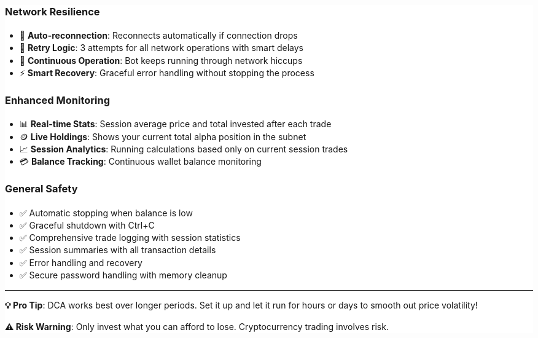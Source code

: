 ### **Network Resilience**
- 🔄 **Auto-reconnection**: Reconnects automatically if connection drops
- 🔁 **Retry Logic**: 3 attempts for all network operations with smart delays
- 💪 **Continuous Operation**: Bot keeps running through network hiccups
- ⚡ **Smart Recovery**: Graceful error handling without stopping the process

### **Enhanced Monitoring**
- 📊 **Real-time Stats**: Session average price and total invested after each trade
- 🪙 **Live Holdings**: Shows your current total alpha position in the subnet
- 📈 **Session Analytics**: Running calculations based only on current session trades
- 💳 **Balance Tracking**: Continuous wallet balance monitoring

### **General Safety**
- ✅ Automatic stopping when balance is low
- ✅ Graceful shutdown with Ctrl+C
- ✅ Comprehensive trade logging with session statistics
- ✅ Session summaries with all transaction details
- ✅ Error handling and recovery
- ✅ Secure password handling with memory cleanup

---

**💡 Pro Tip**: DCA works best over longer periods. Set it up and let it run for hours or days to smooth out price volatility!

**⚠️ Risk Warning**: Only invest what you can afford to lose. Cryptocurrency trading involves risk. 